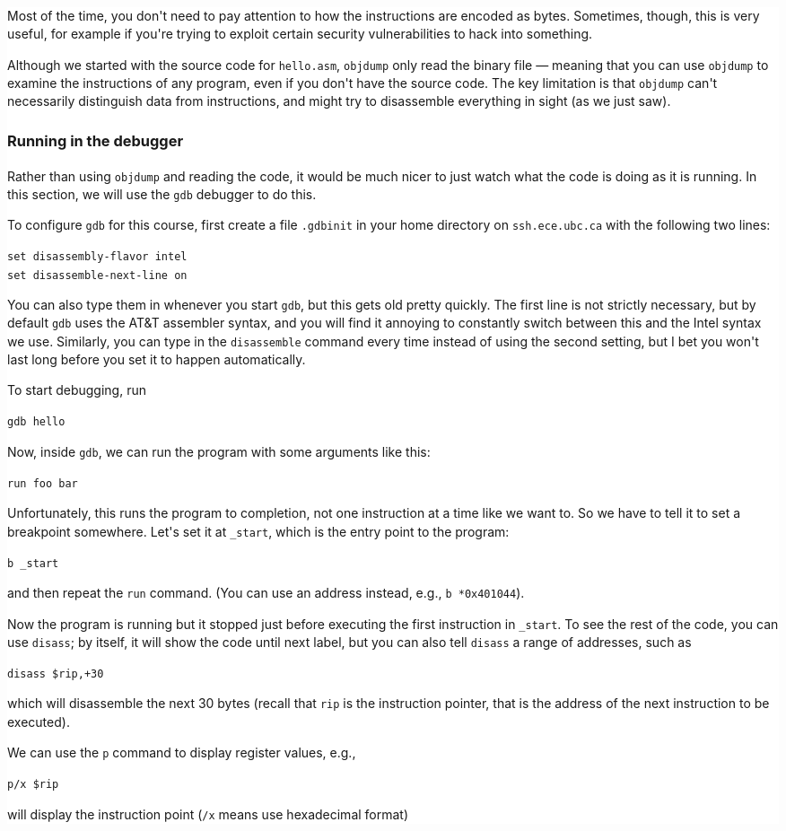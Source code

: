 Most of the time, you don't need to pay attention to how the instructions are encoded as bytes. Sometimes, though, this is very useful, for example if you're trying to exploit certain security vulnerabilities to hack into something.

Although we started with the source code for `hello.asm`, `objdump` only read the binary file — meaning that you can use `objdump` to examine the instructions of any program, even if you don't have the source code. The key limitation is that `objdump` can't necessarily distinguish data from instructions, and might try to disassemble everything in sight (as we just saw).

### Running in the debugger

Rather than using `objdump` and reading the code, it would be much nicer to just watch what the code is doing as it is running. In this section, we will use the `gdb` debugger to do this.

To configure `gdb` for this course, first create a file `.gdbinit` in your home directory on `ssh.ece.ubc.ca` with the following two lines:
```
set disassembly-flavor intel
set disassemble-next-line on
```
You can also type them in whenever you start `gdb`, but this gets old pretty quickly. The first line is not strictly necessary, but by default `gdb` uses the AT&T assembler syntax, and you will find it annoying to constantly switch between this and the Intel syntax we use. Similarly, you can type in the `disassemble` command every time instead of using the second setting, but I bet you won't last long before you set it to happen automatically.

To start debugging, run
```
gdb hello
```
Now, inside `gdb`, we can run the program with some arguments like this:
```
run foo bar
```
Unfortunately, this runs the program to completion, not one instruction at a time like we want to. So we have to tell it to set a breakpoint somewhere. Let's set it at `_start`, which is the entry point to the program:
```
b _start
```
and then repeat the `run` command. (You can use an address instead, e.g., `b *0x401044`).

Now the program is running but it stopped just before executing the first instruction in `_start`. To see the rest of the code, you can use `disass`; by itself, it will show the code until next label, but you can also tell `disass` a range of addresses, such as
```
disass $rip,+30
```
which will disassemble the next 30 bytes (recall that `rip` is the instruction pointer, that is the address of the next instruction to be executed).

We can use the `p` command to display register values, e.g.,
```
p/x $rip
```
will display the instruction point (`/x` means use hexadecimal format)
